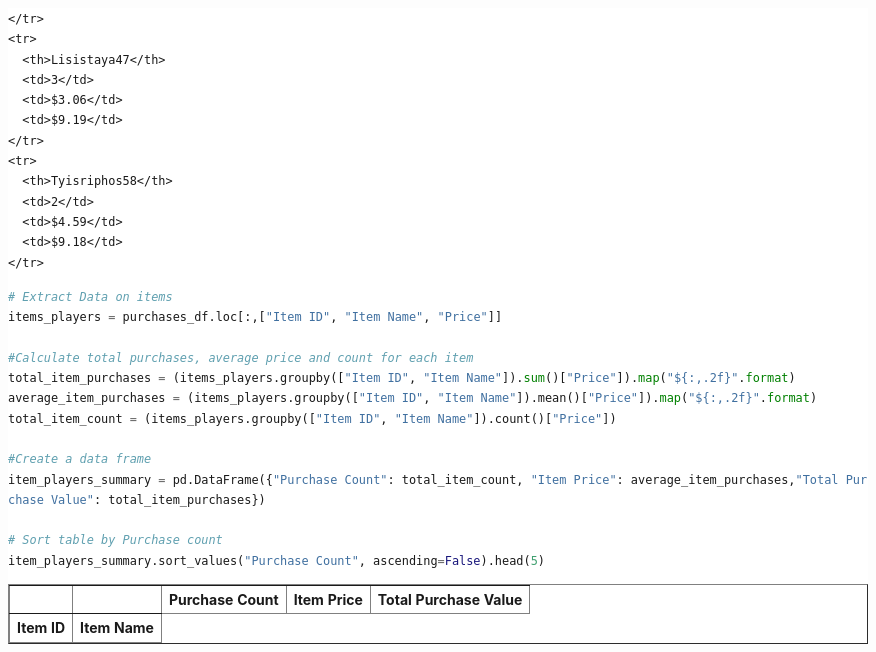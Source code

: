     </tr>
    <tr>
      <th>Lisistaya47</th>
      <td>3</td>
      <td>$3.06</td>
      <td>$9.19</td>
    </tr>
    <tr>
      <th>Tyisriphos58</th>
      <td>2</td>
      <td>$4.59</td>
      <td>$9.18</td>
    </tr>
  </tbody>
</table>
</div>




```python
# Extract Data on items
items_players = purchases_df.loc[:,["Item ID", "Item Name", "Price"]]

#Calculate total purchases, average price and count for each item
total_item_purchases = (items_players.groupby(["Item ID", "Item Name"]).sum()["Price"]).map("${:,.2f}".format)
average_item_purchases = (items_players.groupby(["Item ID", "Item Name"]).mean()["Price"]).map("${:,.2f}".format)
total_item_count = (items_players.groupby(["Item ID", "Item Name"]).count()["Price"])

#Create a data frame
item_players_summary = pd.DataFrame({"Purchase Count": total_item_count, "Item Price": average_item_purchases,"Total Purchase Value": total_item_purchases})

# Sort table by Purchase count 
item_players_summary.sort_values("Purchase Count", ascending=False).head(5)
```




<div>
<style scoped>
    .dataframe tbody tr th:only-of-type {
        vertical-align: middle;
    }

    .dataframe tbody tr th {
        vertical-align: top;
    }

    .dataframe thead th {
        text-align: right;
    }
</style>
<table border="1" class="dataframe">
  <thead>
    <tr style="text-align: right;">
      <th></th>
      <th></th>
      <th>Purchase Count</th>
      <th>Item Price</th>
      <th>Total Purchase Value</th>
    </tr>
    <tr>
      <th>Item ID</th>
      <th>Item Name</th>